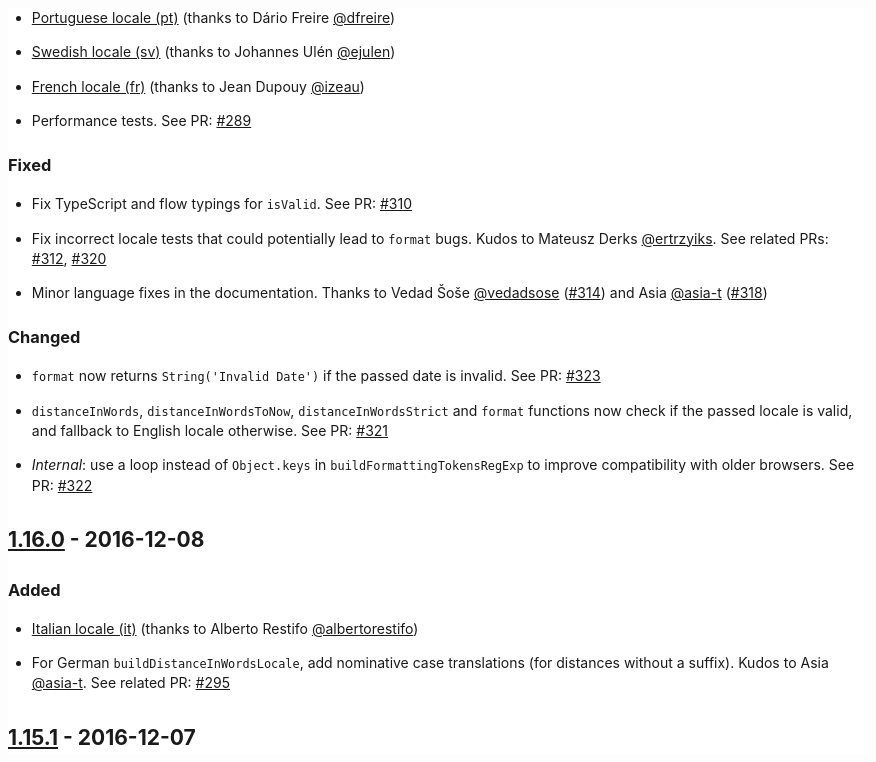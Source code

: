- [Portuguese locale (pt)](https://github.com/date-fns/date-fns/pull/316)
  (thanks to Dário Freire [@dfreire](https://github.com/dfreire))

- [Swedish locale (sv)](https://github.com/date-fns/date-fns/pull/311)
  (thanks to Johannes Ulén [@ejulen](https://github.com/ejulen))

- [French locale (fr)](https://github.com/date-fns/date-fns/pull/281)
  (thanks to Jean Dupouy [@izeau](https://github.com/izeau))

- Performance tests. See PR: [#289](https://github.com/date-fns/date-fns/pull/289)

### Fixed

- Fix TypeScript and flow typings for `isValid`.
  See PR: [#310](https://github.com/date-fns/date-fns/pull/310)

- Fix incorrect locale tests that could potentially lead to `format` bugs.
  Kudos to Mateusz Derks [@ertrzyiks](https://github.com/ertrzyiks).
  See related PRs: [#312](https://github.com/date-fns/date-fns/pull/312),
  [#320](https://github.com/date-fns/date-fns/pull/320)

- Minor language fixes in the documentation.
  Thanks to Vedad Šoše [@vedadsose](https://github.com/vedadsose) ([#314](https://github.com/date-fns/date-fns/pull/314))
  and Asia [@asia-t](https://github.com/asia-t) ([#318](https://github.com/date-fns/date-fns/pull/318))

### Changed

- `format` now returns `String('Invalid Date')` if the passed date is invalid.
  See PR: [#323](https://github.com/date-fns/date-fns/pull/323)

- `distanceInWords`, `distanceInWordsToNow`, `distanceInWordsStrict` and `format` functions now
  check if the passed locale is valid, and fallback to English locale otherwise.
  See PR: [#321](https://github.com/date-fns/date-fns/pull/321)

- _Internal_: use a loop instead of `Object.keys` in `buildFormattingTokensRegExp`
  to improve compatibility with older browsers.
  See PR: [#322](https://github.com/date-fns/date-fns/pull/322)

## [1.16.0] - 2016-12-08

### Added

- [Italian locale (it)](https://github.com/date-fns/date-fns/pull/298)
  (thanks to Alberto Restifo [@albertorestifo](https://github.com/albertorestifo))

- For German `buildDistanceInWordsLocale`, add nominative case translations (for distances without a suffix).
  Kudos to Asia [@asia-t](https://github.com/asia-t).
  See related PR: [#295](https://github.com/date-fns/date-fns/pull/295)

## [1.15.1] - 2016-12-07


[semantic versioning]: http://semver.org/
[keep a changelog]: http://keepachangelog.com/
[unreleased]: https://github.com/date-fns/date-fns/compare/v2.16.1...HEAD
[2.16.1]: https://github.com/date-fns/date-fns/compare/v2.16.0...v2.16.1
[2.16.0]: https://github.com/date-fns/date-fns/compare/v2.15.0...v2.16.0
[2.15.0]: https://github.com/date-fns/date-fns/compare/v2.14.0...v2.15.0
[2.14.0]: https://github.com/date-fns/date-fns/compare/v2.13.0...v2.14.0
[2.13.0]: https://github.com/date-fns/date-fns/compare/v2.12.0...v2.13.0
[2.12.0]: https://github.com/date-fns/date-fns/compare/v2.11.1...v2.12.0
[2.11.1]: https://github.com/date-fns/date-fns/compare/v2.11.0...v2.11.1
[2.11.0]: https://github.com/date-fns/date-fns/compare/v2.10.0...v2.11.0
[2.10.0]: https://github.com/date-fns/date-fns/compare/v2.9.0...v2.10.0
[2.9.0]: https://github.com/date-fns/date-fns/compare/v2.8.1...v2.9.0
[2.8.1]: https://github.com/date-fns/date-fns/compare/v2.8.0...v2.8.1
[2.8.0]: https://github.com/date-fns/date-fns/compare/v2.7.0...v2.8.0
[2.7.0]: https://github.com/date-fns/date-fns/compare/v2.6.0...v2.7.0
[2.6.0]: https://github.com/date-fns/date-fns/compare/v2.5.1...v2.6.0
[2.5.1]: https://github.com/date-fns/date-fns/compare/v2.5.0...v2.5.1
[2.5.0]: https://github.com/date-fns/date-fns/compare/v2.4.1...v2.5.0
[2.4.1]: https://github.com/date-fns/date-fns/compare/v2.4.0...v2.4.1
[2.4.0]: https://github.com/date-fns/date-fns/compare/v2.3.0...v2.4.0
[2.3.0]: https://github.com/date-fns/date-fns/compare/v2.2.1...v2.3.0
[2.2.1]: https://github.com/date-fns/date-fns/compare/v2.1.0...v2.2.1
[2.1.0]: https://github.com/date-fns/date-fns/compare/v2.0.1...v2.1.0
[2.0.1]: https://github.com/date-fns/date-fns/compare/v2.0.0...v2.0.1
[2.0.0]: https://github.com/date-fns/date-fns/compare/v1.28.5...v2.0.0
[1.28.5]: https://github.com/date-fns/date-fns/compare/v1.28.4...v1.28.5
[1.28.4]: https://github.com/date-fns/date-fns/compare/v1.28.3...v1.28.4
[1.28.3]: https://github.com/date-fns/date-fns/compare/v1.28.2...v1.28.3
[1.28.2]: https://github.com/date-fns/date-fns/compare/v1.28.1...v1.28.2
[1.28.1]: https://github.com/date-fns/date-fns/compare/v1.28.0...v1.28.1
[1.28.0]: https://github.com/date-fns/date-fns/compare/v1.27.2...v1.28.0
[1.27.2]: https://github.com/date-fns/date-fns/compare/v1.27.1...v1.27.2
[1.27.1]: https://github.com/date-fns/date-fns/compare/v1.27.0...v1.27.1
[1.27.0]: https://github.com/date-fns/date-fns/compare/v1.26.0...v1.27.0
[1.26.0]: https://github.com/date-fns/date-fns/compare/v1.25.0...v1.26.0
[1.25.0]: https://github.com/date-fns/date-fns/compare/v1.24.0...v1.25.0
[1.24.0]: https://github.com/date-fns/date-fns/compare/v1.23.0...v1.24.0
[1.23.0]: https://github.com/date-fns/date-fns/compare/v1.22.0...v1.23.0
[1.22.0]: https://github.com/date-fns/date-fns/compare/v1.21.1...v1.22.0
[1.21.1]: https://github.com/date-fns/date-fns/compare/v1.21.0...v1.21.1
[1.21.0]: https://github.com/date-fns/date-fns/compare/v1.20.1...v1.21.0
[1.20.1]: https://github.com/date-fns/date-fns/compare/v1.20.0...v1.20.1
[1.20.0]: https://github.com/date-fns/date-fns/compare/v1.19.0...v1.20.0
[1.19.0]: https://github.com/date-fns/date-fns/compare/v1.18.0...v1.19.0
[1.18.0]: https://github.com/date-fns/date-fns/compare/v1.17.0...v1.18.0
[1.17.0]: https://github.com/date-fns/date-fns/compare/v1.16.0...v1.17.0
[1.16.0]: https://github.com/date-fns/date-fns/compare/v1.15.1...v1.16.0
[1.15.1]: https://github.com/date-fns/date-fns/compare/v1.15.0...v1.15.1
[1.15.0]: https://github.com/date-fns/date-fns/compare/v1.14.1...v1.15.0
[1.14.1]: https://github.com/date-fns/date-fns/compare/v1.14.0...v1.14.1
[1.14.0]: https://github.com/date-fns/date-fns/compare/v1.13.0...v1.14.0
[1.13.0]: https://github.com/date-fns/date-fns/compare/v1.12.1...v1.13.0
[1.12.1]: https://github.com/date-fns/date-fns/compare/v1.12.0...v1.12.1
[1.12.0]: https://github.com/date-fns/date-fns/compare/v1.11.2...v1.12.0
[1.11.2]: https://github.com/date-fns/date-fns/compare/v1.11.1...v1.11.2
[1.11.1]: https://github.com/date-fns/date-fns/compare/v1.11.0...v1.11.1
[1.11.0]: https://github.com/date-fns/date-fns/compare/v1.10.0...v1.11.0
[1.10.0]: https://github.com/date-fns/date-fns/compare/v1.9.0...v1.10.0
[1.9.0]: https://github.com/date-fns/date-fns/compare/v1.8.1...v1.9.0
[1.8.1]: https://github.com/date-fns/date-fns/compare/v1.8.0...v1.8.1
[1.8.0]: https://github.com/date-fns/date-fns/compare/v1.7.0...v1.8.0
[1.7.0]: https://github.com/date-fns/date-fns/compare/v1.6.0...v1.7.0
[1.6.0]: https://github.com/date-fns/date-fns/compare/v1.5.2...v1.6.0
[1.5.2]: https://github.com/date-fns/date-fns/compare/v1.5.1...v1.5.2
[1.5.1]: https://github.com/date-fns/date-fns/compare/v1.5.0...v1.5.1
[1.5.0]: https://github.com/date-fns/date-fns/compare/v1.4.0...v1.5.0
[1.4.0]: https://github.com/date-fns/date-fns/compare/v1.3.0...v1.4.0
[1.3.0]: https://github.com/date-fns/date-fns/compare/v1.2.0...v1.3.0
[1.2.0]: https://github.com/date-fns/date-fns/compare/v1.1.1...v1.2.0
[1.1.1]: https://github.com/date-fns/date-fns/compare/v1.1.0...v1.1.1
[1.1.0]: https://github.com/date-fns/date-fns/compare/v1.0.0...v1.1.0
[1.0.0]: https://github.com/date-fns/date-fns/compare/v0.17.0...v1.0.0
[0.17.0]: https://github.com/date-fns/date-fns/compare/v0.16.0...v0.17.0
[0.16.0]: https://github.com/date-fns/date-fns/compare/v0.15.0...v0.16.0
[0.15.0]: https://github.com/date-fns/date-fns/compare/v0.14.11...v0.15.0
[0.14.11]: https://github.com/date-fns/date-fns/compare/v0.14.10...v0.14.11
[0.14.10]: https://github.com/date-fns/date-fns/compare/v0.14.9...v0.14.10
[0.14.9]: https://github.com/date-fns/date-fns/compare/v0.14.8...v0.14.9
[0.14.8]: https://github.com/date-fns/date-fns/compare/v0.14.6...v0.14.8
[0.14.6]: https://github.com/date-fns/date-fns/compare/v0.14.0...v0.14.6
[0.14.0]: https://github.com/date-fns/date-fns/compare/v0.13.0...v0.14.0
[0.13.0]: https://github.com/date-fns/date-fns/compare/v0.12.1...v0.13.0
[0.12.1]: https://github.com/date-fns/date-fns/compare/v0.12.0...v0.12.1
[0.12.0]: https://github.com/date-fns/date-fns/compare/v0.11.0...v0.12.0
[0.11.0]: https://github.com/date-fns/date-fns/compare/v0.10.0...v0.11.0
[0.10.0]: https://github.com/date-fns/date-fns/compare/v0.9.0...v0.10.0
[0.9.0]: https://github.com/date-fns/date-fns/compare/v0.8.0...v0.9.0
[0.8.0]: https://github.com/date-fns/date-fns/compare/v0.7.0...v0.8.0
[0.7.0]: https://github.com/date-fns/date-fns/compare/v0.6.0...v0.7.0
[0.6.0]: https://github.com/date-fns/date-fns/compare/v0.5.0...v0.6.0
[0.5.0]: https://github.com/date-fns/date-fns/compare/v0.4.0...v0.5.0
[0.4.0]: https://github.com/date-fns/date-fns/compare/v0.3.0...v0.4.0
[0.3.0]: https://github.com/date-fns/date-fns/compare/v0.2.0...v0.3.0
[0.2.0]: https://github.com/date-fns/date-fns/compare/v0.1.0...v0.2.0